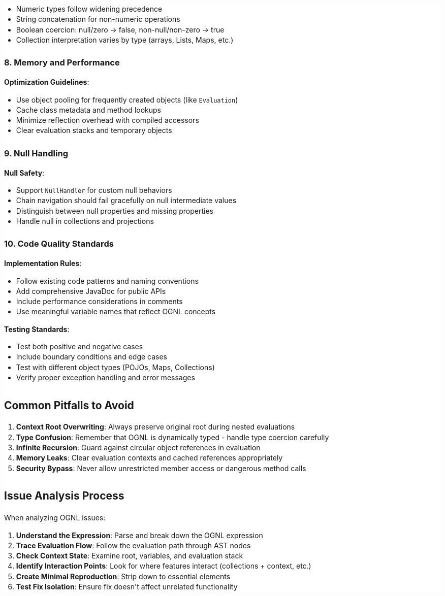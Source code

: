 - Numeric types follow widening precedence
- String concatenation for non-numeric operations
- Boolean coercion: null/zero → false, non-null/non-zero → true
- Collection interpretation varies by type (arrays, Lists, Maps, etc.)

### 8. Memory and Performance

**Optimization Guidelines**:

- Use object pooling for frequently created objects (like `Evaluation`)
- Cache class metadata and method lookups
- Minimize reflection overhead with compiled accessors
- Clear evaluation stacks and temporary objects

### 9. Null Handling

**Null Safety**:

- Support `NullHandler` for custom null behaviors
- Chain navigation should fail gracefully on null intermediate values
- Distinguish between null properties and missing properties
- Handle null in collections and projections

### 10. Code Quality Standards

**Implementation Rules**:

- Follow existing code patterns and naming conventions
- Add comprehensive JavaDoc for public APIs
- Include performance considerations in comments
- Use meaningful variable names that reflect OGNL concepts

**Testing Standards**:

- Test both positive and negative cases
- Include boundary conditions and edge cases
- Test with different object types (POJOs, Maps, Collections)
- Verify proper exception handling and error messages

## Common Pitfalls to Avoid

1. **Context Root Overwriting**: Always preserve original root during nested evaluations
2. **Type Confusion**: Remember that OGNL is dynamically typed - handle type coercion carefully
3. **Infinite Recursion**: Guard against circular object references in evaluation
4. **Memory Leaks**: Clear evaluation contexts and cached references appropriately
5. **Security Bypass**: Never allow unrestricted member access or dangerous method calls

## Issue Analysis Process

When analyzing OGNL issues:

1. **Understand the Expression**: Parse and break down the OGNL expression
2. **Trace Evaluation Flow**: Follow the evaluation path through AST nodes
3. **Check Context State**: Examine root, variables, and evaluation stack
4. **Identify Interaction Points**: Look for where features interact (collections + context, etc.)
5. **Create Minimal Reproduction**: Strip down to essential elements
6. **Test Fix Isolation**: Ensure fix doesn't affect unrelated functionality
